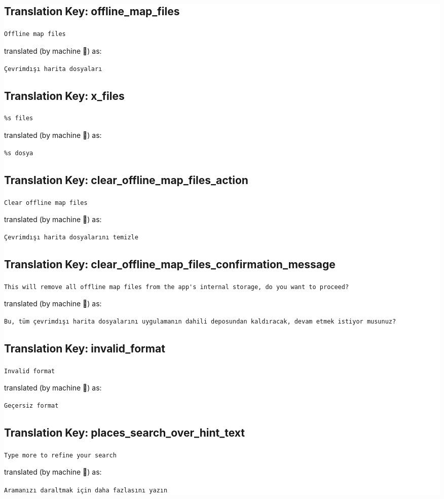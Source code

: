 
## Translation Key: offline_map_files
```
Offline map files
```
translated (by machine 🤖) as:
```
Çevrimdışı harita dosyaları
```


## Translation Key: x_files
```
%s files
```
translated (by machine 🤖) as:
```
%s dosya
```


## Translation Key: clear_offline_map_files_action
```
Clear offline map files
```
translated (by machine 🤖) as:
```
Çevrimdışı harita dosyalarını temizle
```


## Translation Key: clear_offline_map_files_confirmation_message
```
This will remove all offline map files from the app's internal storage, do you want to proceed?
```
translated (by machine 🤖) as:
```
Bu, tüm çevrimdışı harita dosyalarını uygulamanın dahili deposundan kaldıracak, devam etmek istiyor musunuz?
```


## Translation Key: invalid_format
```
Invalid format
```
translated (by machine 🤖) as:
```
Geçersiz format
```


## Translation Key: places_search_over_hint_text
```
Type more to refine your search
```
translated (by machine 🤖) as:
```
Aramanızı daraltmak için daha fazlasını yazın
```
